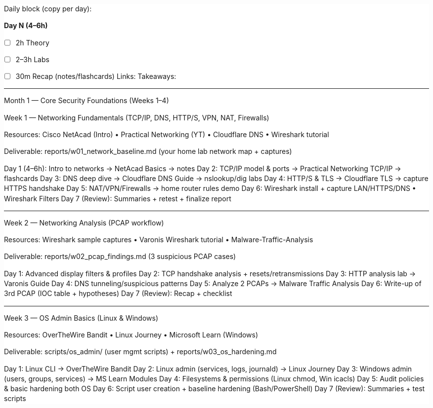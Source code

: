 Daily block (copy per day):

**Day N (4–6h)**
- [ ] 2h Theory
- [ ] 2–3h Labs
- [ ] 30m Recap (notes/flashcards)
Links:
Takeaways:


---

Month 1 — Core Security Foundations (Weeks 1–4)

Week 1 — Networking Fundamentals (TCP/IP, DNS, HTTP/S, VPN, NAT, Firewalls)

Resources:
Cisco NetAcad (Intro) • Practical Networking (YT) • Cloudflare DNS • Wireshark tutorial

Deliverable: reports/w01_network_baseline.md (your home lab network map + captures)


Day 1 (4–6h): Intro to networks → NetAcad Basics → notes
Day 2: TCP/IP model & ports → Practical Networking TCP/IP → flashcards
Day 3: DNS deep dive → Cloudflare DNS Guide → nslookup/dig labs
Day 4: HTTP/S & TLS → Cloudflare TLS → capture HTTPS handshake
Day 5: NAT/VPN/Firewalls → home router rules demo
Day 6: Wireshark install + capture LAN/HTTPS/DNS • Wireshark Filters
Day 7 (Review): Summaries + retest + finalize report


---

Week 2 — Networking Analysis (PCAP workflow)

Resources: Wireshark sample captures • Varonis Wireshark tutorial • Malware-Traffic-Analysis

Deliverable: reports/w02_pcap_findings.md (3 suspicious PCAP cases)


Day 1: Advanced display filters & profiles
Day 2: TCP handshake analysis + resets/retransmissions
Day 3: HTTP analysis lab → Varonis Guide
Day 4: DNS tunneling/suspicious patterns
Day 5: Analyze 2 PCAPs → Malware Traffic Analysis
Day 6: Write-up of 3rd PCAP (IOC table + hypotheses)
Day 7 (Review): Recap + checklist


---

Week 3 — OS Admin Basics (Linux & Windows)

Resources: OverTheWire Bandit • Linux Journey • Microsoft Learn (Windows)

Deliverable: scripts/os_admin/ (user mgmt scripts) + reports/w03_os_hardening.md


Day 1: Linux CLI → OverTheWire Bandit
Day 2: Linux admin (services, logs, journald) → Linux Journey
Day 3: Windows admin (users, groups, services) → MS Learn Modules
Day 4: Filesystems & permissions (Linux chmod, Win icacls)
Day 5: Audit policies & basic hardening both OS
Day 6: Script user creation + baseline hardening (Bash/PowerShell)
Day 7 (Review): Summaries + test scripts
